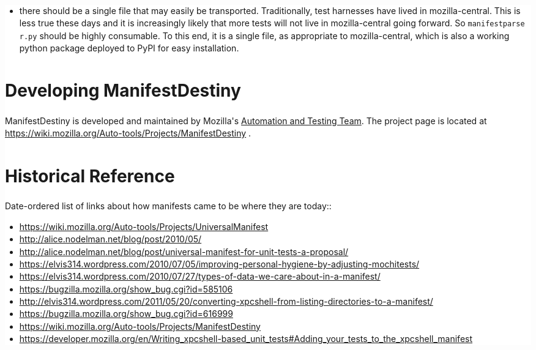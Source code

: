 * there should be a single file that may easily be
  transported. Traditionally, test harnesses have lived in
  mozilla-central. This is less true these days and it is increasingly
  likely that more tests will not live in mozilla-central going
  forward.  So `manifestparser.py` should be highly consumable. To
  this end, it is a single file, as appropriate to mozilla-central,
  which is also a working python package deployed to PyPI for easy
  installation.


# Developing ManifestDestiny

ManifestDestiny is developed and maintained by Mozilla's
[Automation and Testing Team](https://wiki.mozilla.org/Auto-tools).
The project page is located at
https://wiki.mozilla.org/Auto-tools/Projects/ManifestDestiny .


# Historical Reference

Date-ordered list of links about how manifests came to be where they are today::

* https://wiki.mozilla.org/Auto-tools/Projects/UniversalManifest
* http://alice.nodelman.net/blog/post/2010/05/
* http://alice.nodelman.net/blog/post/universal-manifest-for-unit-tests-a-proposal/
* https://elvis314.wordpress.com/2010/07/05/improving-personal-hygiene-by-adjusting-mochitests/
* https://elvis314.wordpress.com/2010/07/27/types-of-data-we-care-about-in-a-manifest/
* https://bugzilla.mozilla.org/show_bug.cgi?id=585106
* http://elvis314.wordpress.com/2011/05/20/converting-xpcshell-from-listing-directories-to-a-manifest/
* https://bugzilla.mozilla.org/show_bug.cgi?id=616999
* https://wiki.mozilla.org/Auto-tools/Projects/ManifestDestiny
* https://developer.mozilla.org/en/Writing_xpcshell-based_unit_tests#Adding_your_tests_to_the_xpcshell_manifest
